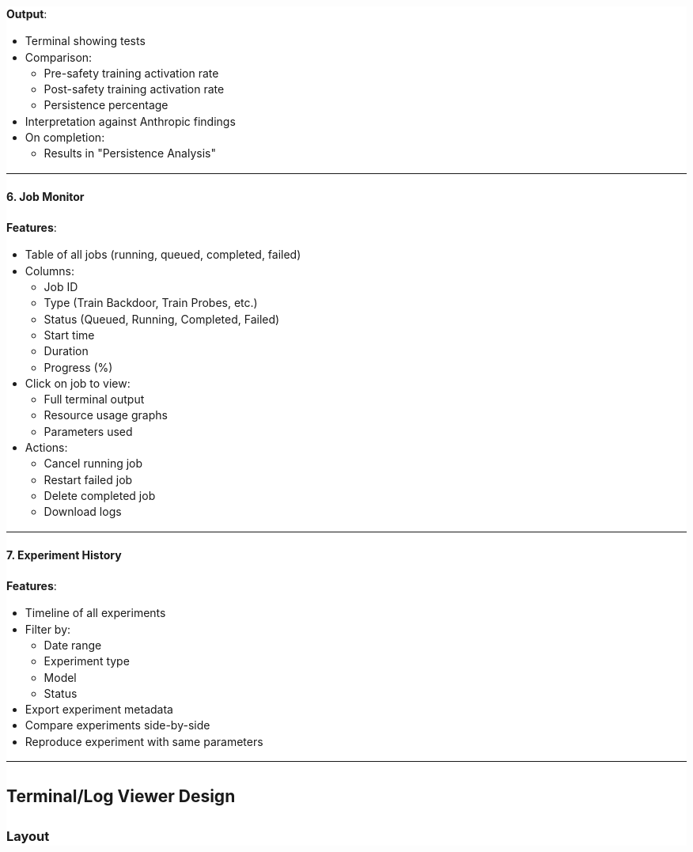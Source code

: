 **Output**:
- Terminal showing tests
- Comparison:
  - Pre-safety training activation rate
  - Post-safety training activation rate
  - Persistence percentage
- Interpretation against Anthropic findings
- On completion:
  - Results in "Persistence Analysis"

---

#### 6. Job Monitor

**Features**:
- Table of all jobs (running, queued, completed, failed)
- Columns:
  - Job ID
  - Type (Train Backdoor, Train Probes, etc.)
  - Status (Queued, Running, Completed, Failed)
  - Start time
  - Duration
  - Progress (%)
- Click on job to view:
  - Full terminal output
  - Resource usage graphs
  - Parameters used
- Actions:
  - Cancel running job
  - Restart failed job
  - Delete completed job
  - Download logs

---

#### 7. Experiment History

**Features**:
- Timeline of all experiments
- Filter by:
  - Date range
  - Experiment type
  - Model
  - Status
- Export experiment metadata
- Compare experiments side-by-side
- Reproduce experiment with same parameters

---

## Terminal/Log Viewer Design

### Layout
